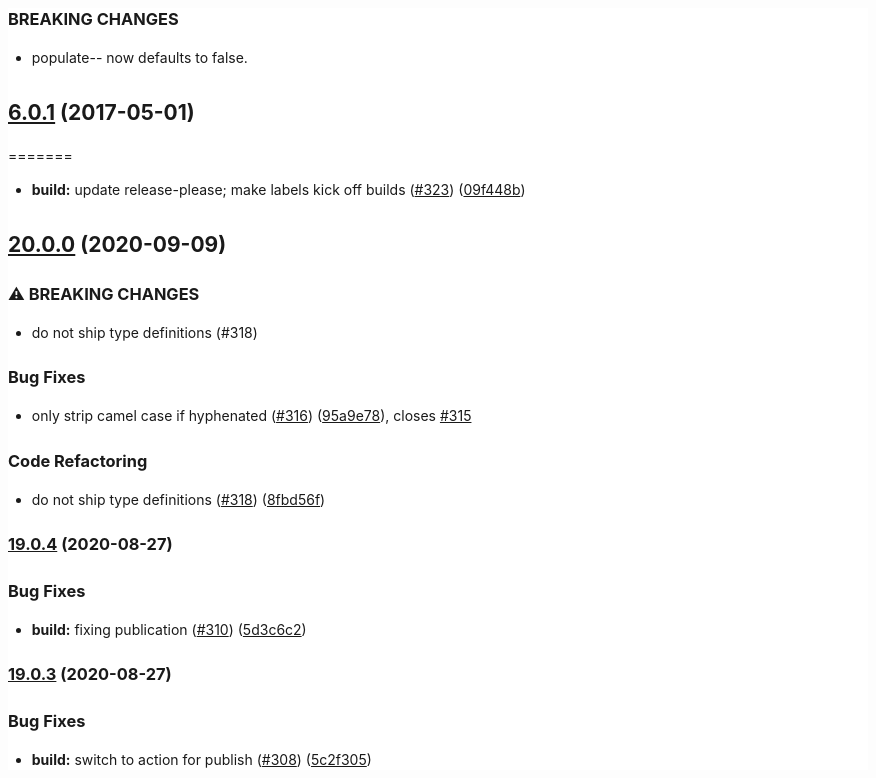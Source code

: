 
### BREAKING CHANGES

* populate-- now defaults to false.



<a name="6.0.1"></a>
## [6.0.1](https://github.com/yargs/yargs-parser/compare/v6.0.0...v6.0.1) (2017-05-01)
=======
* **build:** update release-please; make labels kick off builds ([#323](https://www.github.com/yargs/yargs-parser/issues/323)) ([09f448b](https://www.github.com/yargs/yargs-parser/commit/09f448b4cd66e25d2872544718df46dab8af062a))

## [20.0.0](https://www.github.com/yargs/yargs-parser/compare/v19.0.4...v20.0.0) (2020-09-09)


### ⚠ BREAKING CHANGES

* do not ship type definitions (#318)

### Bug Fixes

* only strip camel case if hyphenated ([#316](https://www.github.com/yargs/yargs-parser/issues/316)) ([95a9e78](https://www.github.com/yargs/yargs-parser/commit/95a9e785127b9bbf2d1db1f1f808ca1fb100e82a)), closes [#315](https://www.github.com/yargs/yargs-parser/issues/315)


### Code Refactoring

* do not ship type definitions ([#318](https://www.github.com/yargs/yargs-parser/issues/318)) ([8fbd56f](https://www.github.com/yargs/yargs-parser/commit/8fbd56f1d0b6c44c30fca62708812151ca0ce330))

### [19.0.4](https://www.github.com/yargs/yargs-parser/compare/v19.0.3...v19.0.4) (2020-08-27)


### Bug Fixes

* **build:** fixing publication ([#310](https://www.github.com/yargs/yargs-parser/issues/310)) ([5d3c6c2](https://www.github.com/yargs/yargs-parser/commit/5d3c6c29a9126248ba601920d9cf87c78e161ff5))

### [19.0.3](https://www.github.com/yargs/yargs-parser/compare/v19.0.2...v19.0.3) (2020-08-27)


### Bug Fixes

* **build:** switch to action for publish ([#308](https://www.github.com/yargs/yargs-parser/issues/308)) ([5c2f305](https://www.github.com/yargs/yargs-parser/commit/5c2f30585342bcd8aaf926407c863099d256d174))
